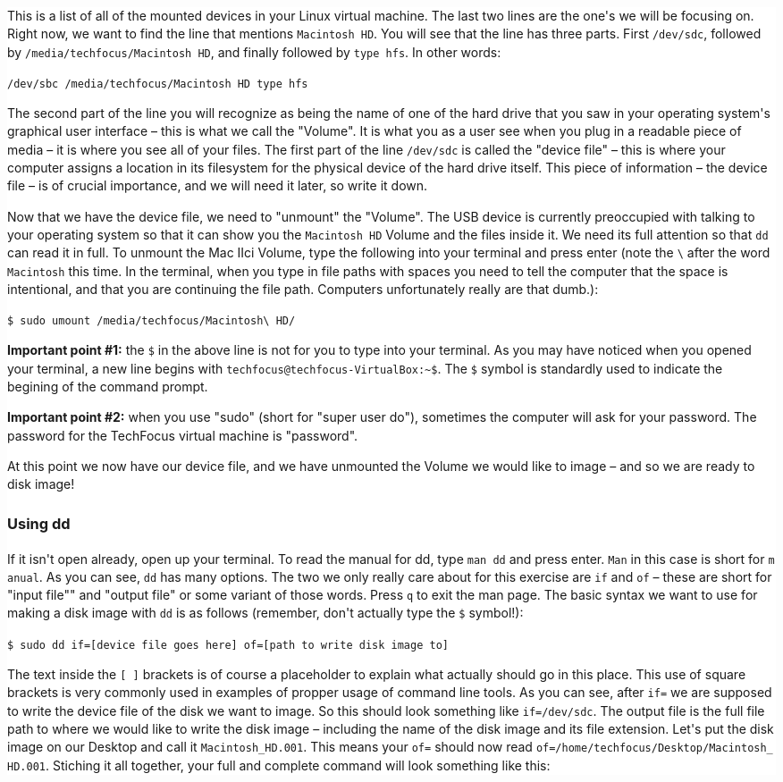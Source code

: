 This is a list of all of the mounted devices in your Linux virtual machine. The last two lines are the one's we will be focusing on. Right now, we want to find the line that mentions `Macintosh HD`. You will see that the line has three parts. First `/dev/sdc`, followed by `/media/techfocus/Macintosh HD`, and finally followed by `type hfs`. In other words:

```
/dev/sbc /media/techfocus/Macintosh HD type hfs
```

The second part of the line you will recognize as being the name of one of the hard drive that you saw in your operating system's graphical user interface – this is what we call the "Volume". It is what you as a user see when you plug in a readable piece of media – it is where you see all of your files. The first part of the line `/dev/sdc` is called the "device file" – this is where your computer assigns a location in its filesystem for the physical device of the hard drive itself. This piece of information – the device file – is of crucial importance, and we will need it later, so write it down.

Now that we have the device file, we need to "unmount" the "Volume". The USB device is currently preoccupied with talking to your operating system so that it can show you the `Macintosh HD` Volume and the files inside it. We need its full attention so that `dd` can read it in full. To unmount the Mac IIci Volume, type the following into your terminal and press enter (note the `\` after the word `Macintosh` this time. In the terminal, when you type in file paths with spaces you need to tell the computer that the space is intentional, and that you are continuing the file path. Computers unfortunately really are that dumb.):

```
$ sudo umount /media/techfocus/Macintosh\ HD/
```
**Important point #1:** the `$` in the above line is not for you to type into your terminal. As you may have noticed when you opened your terminal, a new line begins with `techfocus@techfocus-VirtualBox:~$`. The `$` symbol is standardly used to indicate the begining of the command prompt.

**Important point #2:** when you use "sudo" (short for "super user do"), sometimes the computer will ask for your password. The password for the TechFocus virtual machine is "password".


At this point we now have our device file, and we have unmounted the Volume we would like to image – and so we are ready to disk image!


### Using dd
If it isn't open already, open up your terminal. To read the manual for dd, type `man dd` and press enter. `Man` in this case is short for `manual`. As you can see, `dd` has many options. The two we only really care about for this exercise are `if` and `of` – these are short for "input file"" and "output file" or some variant of those words. Press `q` to exit the man page. The basic syntax we want to use for making a disk image with `dd` is as follows (remember, don't actually type the `$` symbol!):

```
$ sudo dd if=[device file goes here] of=[path to write disk image to]
```
The text inside the `[ ]` brackets is of course a placeholder to explain what actually should go in this place. This use of square brackets is very commonly used in examples of propper usage of command line tools. As you can see, after `if=` we are supposed to write the device file of the disk we want to image. So this should look something like `if=/dev/sdc`. The output file is the full file path to where we would like to write the disk image – including the name of the disk image and its file extension. Let's put the disk image on our Desktop and call it `Macintosh_HD.001`. This means your `of=` should now read `of=/home/techfocus/Desktop/Macintosh_HD.001`. Stiching it all together, your full and complete command will look something like this:
